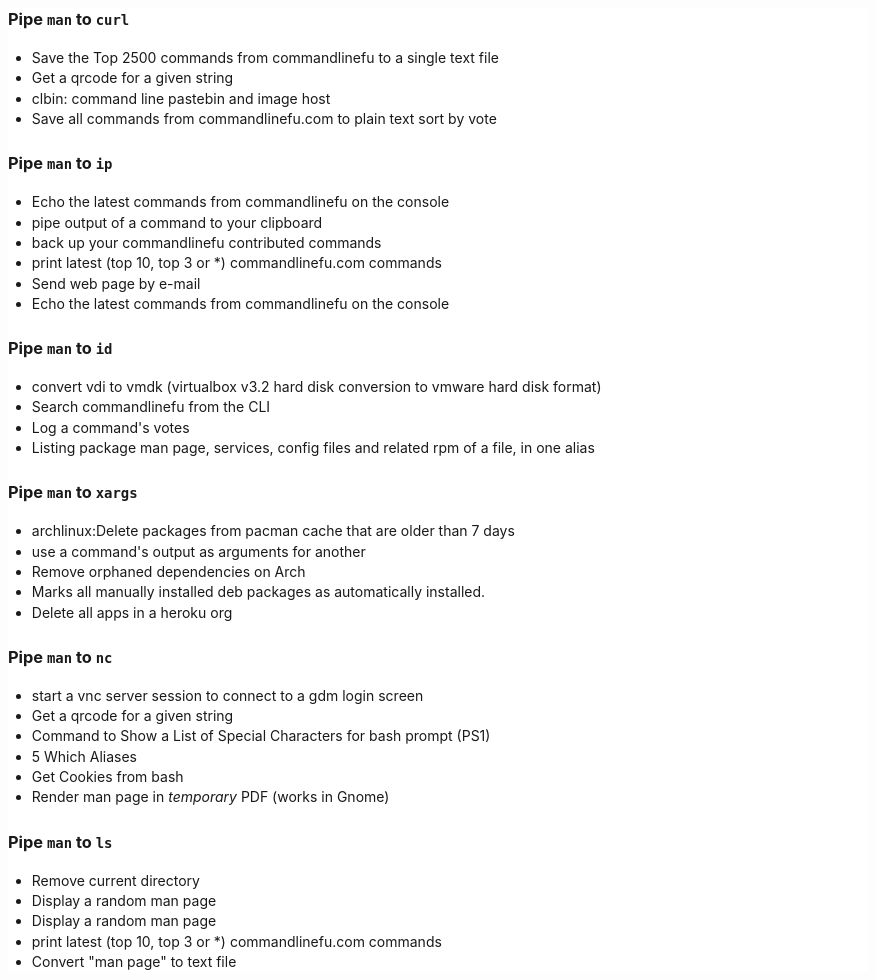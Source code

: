             
### Pipe `man` to `curl`

- Save the Top 2500 commands from commandlinefu to a single text file
- Get a qrcode for a given string
- clbin: command line pastebin and image host
- Save all commands from commandlinefu.com to plain text sort by vote

            
### Pipe `man` to `ip`

- Echo the latest commands from commandlinefu on the console
- pipe output of a command to your clipboard
- back up your commandlinefu contributed commands
- print latest (top 10, top 3 or *) commandlinefu.com commands
- Send web page by e-mail
- Echo the latest commands from commandlinefu on the console

            
### Pipe `man` to `id`

- convert vdi to vmdk (virtualbox v3.2 hard disk conversion to vmware hard disk format)
- Search commandlinefu from the CLI
- Log a command's votes
- Listing package man page, services, config files and related rpm of a file, in one alias

            
### Pipe `man` to `xargs`

- archlinux:Delete packages from pacman cache that are older than 7 days
- use a command's output as arguments for another
- Remove orphaned dependencies on Arch
- Marks all manually installed deb packages as automatically installed.
- Delete all apps in a heroku org

            
### Pipe `man` to `nc`

- start a vnc server session to connect to a gdm login screen
- Get a qrcode for a given string
- Command to Show a List of Special Characters for bash prompt (PS1)
- 5 Which Aliases
- Get Cookies from bash
- Render man page in *temporary* PDF (works in Gnome)

            
### Pipe `man` to `ls`

- Remove current directory
- Display a random man page
- Display a random man page
- print latest (top 10, top 3 or *) commandlinefu.com commands
- Convert "man page" to text file

            